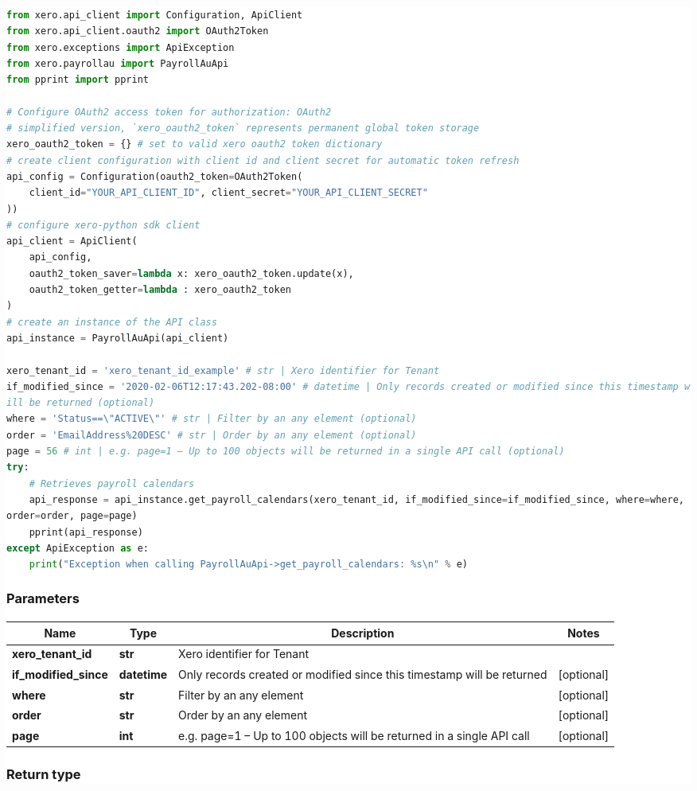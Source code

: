 ```python
from xero.api_client import Configuration, ApiClient
from xero.api_client.oauth2 import OAuth2Token
from xero.exceptions import ApiException
from xero.payrollau import PayrollAuApi
from pprint import pprint

# Configure OAuth2 access token for authorization: OAuth2
# simplified version, `xero_oauth2_token` represents permanent global token storage
xero_oauth2_token = {} # set to valid xero oauth2 token dictionary
# create client configuration with client id and client secret for automatic token refresh
api_config = Configuration(oauth2_token=OAuth2Token(
    client_id="YOUR_API_CLIENT_ID", client_secret="YOUR_API_CLIENT_SECRET"
))
# configure xero-python sdk client
api_client = ApiClient(
    api_config,
    oauth2_token_saver=lambda x: xero_oauth2_token.update(x),
    oauth2_token_getter=lambda : xero_oauth2_token
)
# create an instance of the API class
api_instance = PayrollAuApi(api_client)

xero_tenant_id = 'xero_tenant_id_example' # str | Xero identifier for Tenant
if_modified_since = '2020-02-06T12:17:43.202-08:00' # datetime | Only records created or modified since this timestamp will be returned (optional)
where = 'Status==\"ACTIVE\"' # str | Filter by an any element (optional)
order = 'EmailAddress%20DESC' # str | Order by an any element (optional)
page = 56 # int | e.g. page=1 – Up to 100 objects will be returned in a single API call (optional)
try:
    # Retrieves payroll calendars
    api_response = api_instance.get_payroll_calendars(xero_tenant_id, if_modified_since=if_modified_since, where=where, order=order, page=page)
    pprint(api_response)
except ApiException as e:
    print("Exception when calling PayrollAuApi->get_payroll_calendars: %s\n" % e)
```

### Parameters

| Name                  | Type         | Description                                                                | Notes      |
| --------------------- | ------------ | -------------------------------------------------------------------------- | ---------- |
| **xero_tenant_id**    | **str**      | Xero identifier for Tenant                                                 |
| **if_modified_since** | **datetime** | Only records created or modified since this timestamp will be returned     | [optional] |
| **where**             | **str**      | Filter by an any element                                                   | [optional] |
| **order**             | **str**      | Order by an any element                                                    | [optional] |
| **page**              | **int**      | e.g. page&#x3D;1 – Up to 100 objects will be returned in a single API call | [optional] |

### Return type
